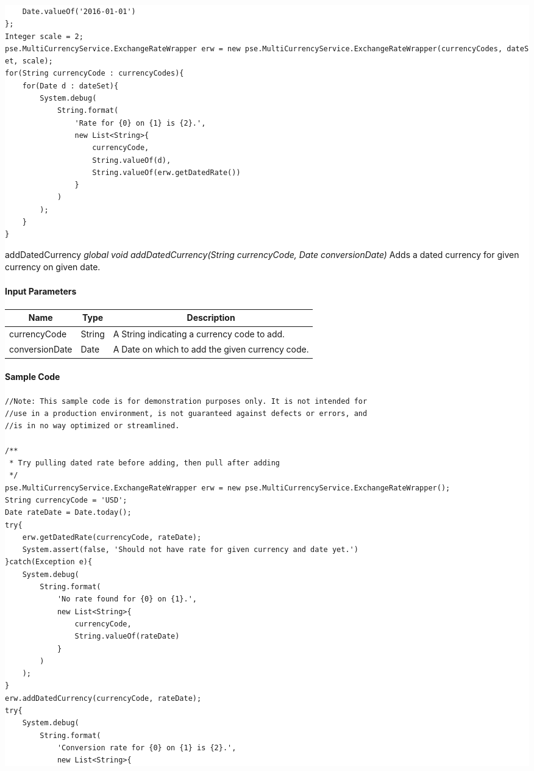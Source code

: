 ```
    Date.valueOf('2016-01-01')
};
Integer scale = 2;
pse.MultiCurrencyService.ExchangeRateWrapper erw = new pse.MultiCurrencyService.ExchangeRateWrapper(currencyCodes, dateSet, scale);
for(String currencyCode : currencyCodes){
    for(Date d : dateSet){
        System.debug(
            String.format(
                'Rate for {0} on {1} is {2}.',
                new List<String>{
                    currencyCode,
                    String.valueOf(d),
                    String.valueOf(erw.getDatedRate())
                }
            )
        );
    }
}

```

addDatedCurrency
_global void addDatedCurrency(String currencyCode, Date conversionDate)_
Adds a dated currency for given currency on given date.
#### Input Parameters
Name | Type | Description  
---|---|---  
currencyCode | String | A String indicating a currency code to add.  
conversionDate | Date | A Date on which to add the given currency code.  
#### Sample Code
```
//Note: This sample code is for demonstration purposes only. It is not intended for
//use in a production environment, is not guaranteed against defects or errors, and
//is in no way optimized or streamlined.

/**
 * Try pulling dated rate before adding, then pull after adding
 */
pse.MultiCurrencyService.ExchangeRateWrapper erw = new pse.MultiCurrencyService.ExchangeRateWrapper();
String currencyCode = 'USD';
Date rateDate = Date.today();
try{
    erw.getDatedRate(currencyCode, rateDate);
    System.assert(false, 'Should not have rate for given currency and date yet.')
}catch(Exception e){
    System.debug(
        String.format(
            'No rate found for {0} on {1}.',
            new List<String>{
                currencyCode,
                String.valueOf(rateDate)
            }
        )
    );
}
erw.addDatedCurrency(currencyCode, rateDate);
try{
    System.debug(
        String.format(
            'Conversion rate for {0} on {1} is {2}.',
            new List<String>{
```